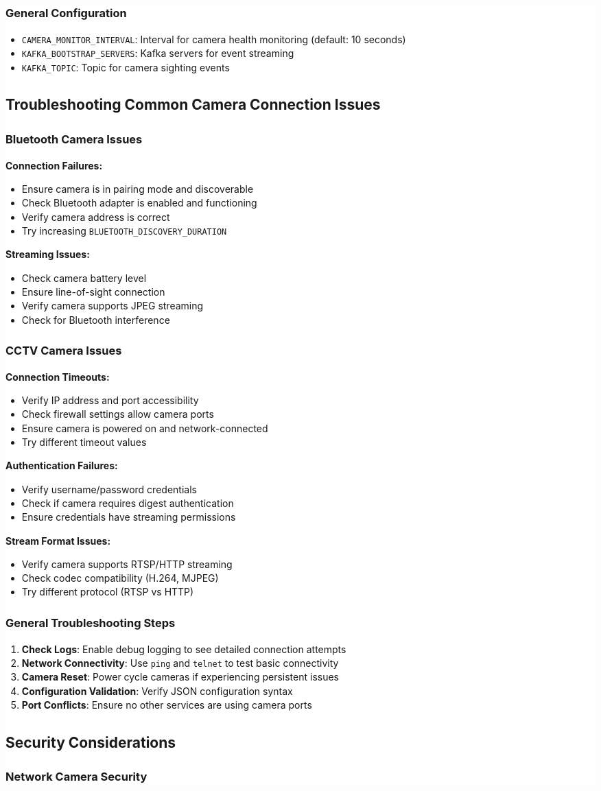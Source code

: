 ### General Configuration

- `CAMERA_MONITOR_INTERVAL`: Interval for camera health monitoring (default: 10 seconds)
- `KAFKA_BOOTSTRAP_SERVERS`: Kafka servers for event streaming
- `KAFKA_TOPIC`: Topic for camera sighting events

## Troubleshooting Common Camera Connection Issues

### Bluetooth Camera Issues

**Connection Failures:**
- Ensure camera is in pairing mode and discoverable
- Check Bluetooth adapter is enabled and functioning
- Verify camera address is correct
- Try increasing `BLUETOOTH_DISCOVERY_DURATION`

**Streaming Issues:**
- Check camera battery level
- Ensure line-of-sight connection
- Verify camera supports JPEG streaming
- Check for Bluetooth interference

### CCTV Camera Issues

**Connection Timeouts:**
- Verify IP address and port accessibility
- Check firewall settings allow camera ports
- Ensure camera is powered on and network-connected
- Try different timeout values

**Authentication Failures:**
- Verify username/password credentials
- Check if camera requires digest authentication
- Ensure credentials have streaming permissions

**Stream Format Issues:**
- Verify camera supports RTSP/HTTP streaming
- Check codec compatibility (H.264, MJPEG)
- Try different protocol (RTSP vs HTTP)

### General Troubleshooting Steps

1. **Check Logs**: Enable debug logging to see detailed connection attempts
2. **Network Connectivity**: Use `ping` and `telnet` to test basic connectivity
3. **Camera Reset**: Power cycle cameras if experiencing persistent issues
4. **Configuration Validation**: Verify JSON configuration syntax
5. **Port Conflicts**: Ensure no other services are using camera ports

## Security Considerations

### Network Camera Security
